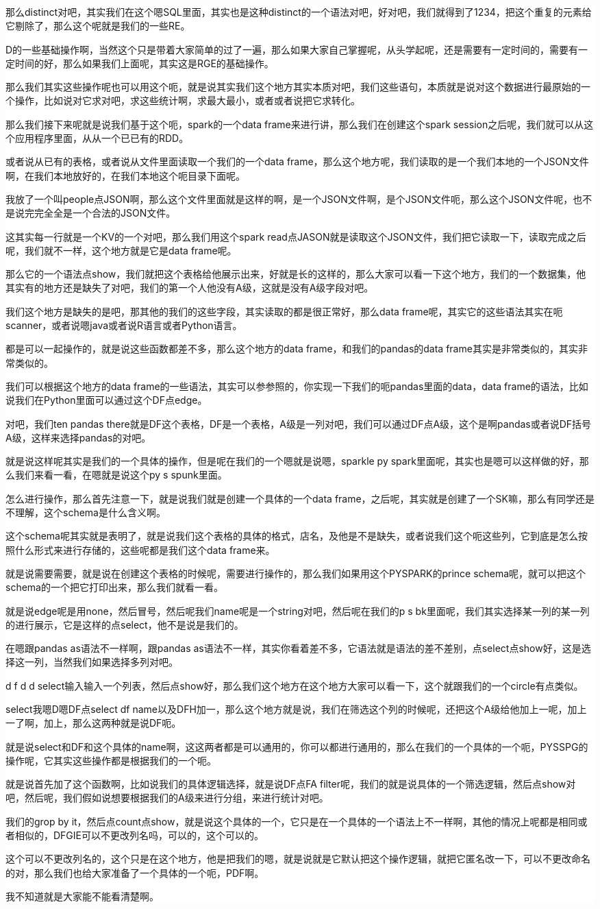 那么distinct对吧，其实我们在这个嗯SQL里面，其实也是这种distinct的一个语法对吧，好对吧，我们就得到了1234，把这个重复的元素给它剔除了，那么这个呢就是我们的一些RE。

D的一些基础操作啊，当然这个只是带着大家简单的过了一遍，那么如果大家自己掌握呢，从头学起呢，还是需要有一定时间的，需要有一定时间的好，那么如果我们上面呢，其实这是RGE的基础操作。

那么我们其实这些操作呢也可以用这个呃，就是说其实我们这个地方其实本质对吧，我们这些语句，本质就是说对这个数据进行最原始的一个操作，比如说对它求对吧，求这些统计啊，求最大最小，或者或者说把它求转化。

那么我们接下来呢就是说我们基于这个呃，spark的一个data frame来进行讲，那么我们在创建这个spark session之后呢，我们就可以从这个应用程序里面，从从一个已已有的RDD。

或者说从已有的表格，或者说从文件里面读取一个我们的一个data frame，那么这个地方呢，我们读取的是一个我们本地的一个JSON文件啊，在我们本地放好的，在我们本地这个呃目录下面呢。

我放了一个叫people点JSON啊，那么这个文件里面就是这样的啊，是一个JSON文件啊，是个JSON文件呃，那么这个JSON文件呢，也不是说完完全全是一个合法的JSON文件。

这其实每一行就是一个KV的一个对吧，那么我们用这个spark read点JASON就是读取这个JSON文件，我们把它读取一下，读取完成之后呢，我们就不一样，这个地方就是它是data frame呢。

那么它的一个语法点show，我们就把这个表格给他展示出来，好就是长的这样的，那么大家可以看一下这个地方，我们的一个数据集，他其实有的地方还是缺失了对吧，我们的第一个人他没有A级，这就是没有A级字段对吧。

我们这个地方是缺失的是吧，那其他的我们的这些字段，其实读取的都是很正常好，那么data frame呢，其实它的这些语法其实在呃scanner，或者说嗯java或者说R语言或者Python语言。

都是可以一起操作的，就是说这些函数都差不多，那么这个地方的data frame，和我们的pandas的data frame其实是非常类似的，其实非常类似的。

我们可以根据这个地方的data frame的一些语法，其实可以参参照的，你实现一下我们的呃pandas里面的data，data frame的语法，比如说我们在Python里面可以通过这个DF点edge。

对吧，我们ten pandas there就是DF这个表格，DF是一个表格，A级是一列对吧，我们可以通过DF点A级，这个是啊pandas或者说DF括号A级，这样来选择pandas的对吧。

就是说这样呢其实是我们的一个具体的操作，但是呢在我们的一个嗯就是说嗯，sparkle py spark里面呢，其实也是嗯可以这样做的好，那么我们来看一看，在嗯就是说这个py s spunk里面。

怎么进行操作，那么首先注意一下，就是说我们就是创建一个具体的一个data frame，之后呢，其实就是创建了一个SK嘛，那么有同学还是不理解，这个schema是什么含义啊。

这个schema呢其实就是表明了，就是说我们这个表格的具体的格式，店名，及他是不是缺失，或者说我们这个呃这些列，它到底是怎么按照什么形式来进行存储的，这些呢都是我们这个data frame来。

就是说需要需要，就是说在创建这个表格的时候呢，需要进行操作的，那么我们如果用这个PYSPARK的prince schema呢，就可以把这个schema的一个把它打印出来，那么我们就看一看。

就是说edge呢是用none，然后冒号，然后呢我们name呢是一个string对吧，然后呢在我们的p s bk里面呢，我们其实选择某一列的某一列的进行展示，它是这样的点select，他不是说是我们的。

在嗯跟pandas as语法不一样啊，跟pandas as语法不一样，其实你看着差不多，它语法就是语法的差不差别，点select点show好，这是选择这一列，当然我们如果选择多列对吧。

d f d d select输入输入一个列表，然后点show好，那么我们这个地方在这个地方大家可以看一下，这个就跟我们的一个circle有点类似。

select我嗯D嗯DF点select df name以及DFH加一，那么这个地方就是说，我们在筛选这个列的时候呢，还把这个A级给他加上一呢，加上一了啊，加上，那么这两种就是说DF呃。

就是说select和DF和这个具体的name啊，这这两者都是可以通用的，你可以都进行通用的，那么在我们的一个具体的一个呃，PYSSPG的操作呢，它其实这些操作都是根据我们的一个呃。

就是说首先加了这个函数啊，比如说我们的具体逻辑选择，就是说DF点FA filter呢，我们的就是说具体的一个筛选逻辑，然后点show对吧，然后呢，我们假如说想要根据我们的A级来进行分组，来进行统计对吧。

我们的grop by it，然后点count点show，就是说这个具体的一个，它只是在一个具体的一个语法上不一样啊，其他的情况上呢都是相同或者相似的，DFGIE可以不更改列名吗，可以的，这个可以的。

这个可以不更改列名的，这个只是在这个地方，他是把我们的嗯，就是说就是它默认把这个操作逻辑，就把它匿名改一下，可以不更改命名的对，那么我们也给大家准备了一个具体的一个呃，PDF啊。

我不知道就是大家能不能看清楚啊。
